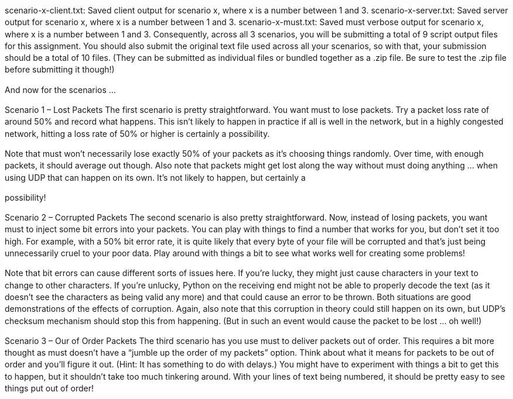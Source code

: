 scenario-x-client.txt: Saved client output for scenario x, where x is a number between 1 and 3. scenario-x-server.txt: Saved server output for scenario x, where x is a number between 1 and 3. scenario-x-must.txt: Saved must verbose output for scenario x, where x is a number between 1 and 3. Consequently, across all 3 scenarios, you will be submitting a total of 9 script output files for this assignment. You should also submit the original text file used across all your scenarios, so with that, your submission should be a total of 10 files. (They can be submitted as individual files or bundled together as a .zip file. Be sure to test the .zip file before submitting it though!)

And now for the scenarios …

Scenario 1 – Lost Packets The first scenario is pretty straightforward. You want must to lose packets. Try a packet loss rate of around 50% and record what happens. This isn’t likely to happen in practice if all is well in the network, but in a highly congested network, hitting a loss rate of 50% or higher is certainly a possibility.

Note that must won’t necessarily lose exactly 50% of your packets as it’s choosing things randomly. Over time, with enough packets, it should average out though. Also note that packets might get lost along the way without must doing anything … when using UDP that can happen on its own. It’s not likely to happen, but certainly a

possibility!

Scenario 2 – Corrupted Packets The second scenario is also pretty straightforward. Now, instead of losing packets, you want must to inject some bit errors into your packets. You can play with things to find a number that works for you, but don’t set it too high. For example, with a 50% bit error rate, it is quite likely that every byte of your file will be corrupted and that’s just being unnecessarily cruel to your poor data. Play around with things a bit to see what works well for creating some problems!

Note that bit errors can cause different sorts of issues here. If you’re lucky, they might just cause characters in your text to change to other characters. If you’re unlucky, Python on the receiving end might not be able to properly decode the text (as it doesn’t see the characters as being valid any more) and that could cause an error to be thrown. Both situations are good demonstrations of the effects of corruption. Again, also note that this corruption in theory could still happen on its own, but UDP’s checksum mechanism should stop this from happening. (But in such an event would cause the packet to be lost … oh well!)

Scenario 3 – Our of Order Packets The third scenario has you use must to deliver packets out of order. This requires a bit more thought as must doesn’t have a “jumble up the order of my packets” option. Think about what it means for packets to be out of order and you’ll figure it out. (Hint: It has something to do with delays.) You might have to experiment with things a bit to get this to happen, but it shouldn’t take too much tinkering around. With your lines of text being numbered, it should be pretty easy to see things put out of order!
